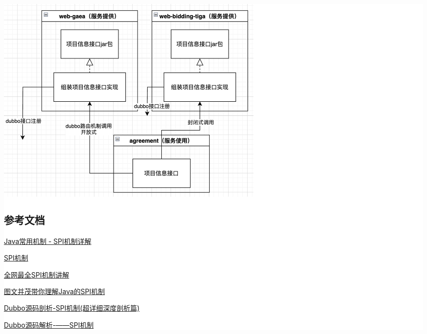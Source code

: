<img src="image/SPI实际使用-4.png" alt="SPI实际使用-4" style="zoom:50%;" />

## 参考文档

[Java常用机制 - SPI机制详解](https://pdai.tech/md/java/advanced/java-advanced-spi.html)

[SPI机制 ](https://www.cnblogs.com/shijianchuzhenzhi/p/18150751)

[全网最全SPI机制讲解](https://www.jianshu.com/p/ec592c70fcb3)

[图文并茂带你理解Java的SPI机制](https://blog.csdn.net/qq_37883866/article/details/139000021)

[Dubbo源码剖析-SPI机制(超详细深度剖析篇)](https://blog.csdn.net/weixin_55721317/article/details/141960672)

[Dubbo源码解析-——SPI机制](https://blog.csdn.net/ZXMSH/article/details/129225966)
